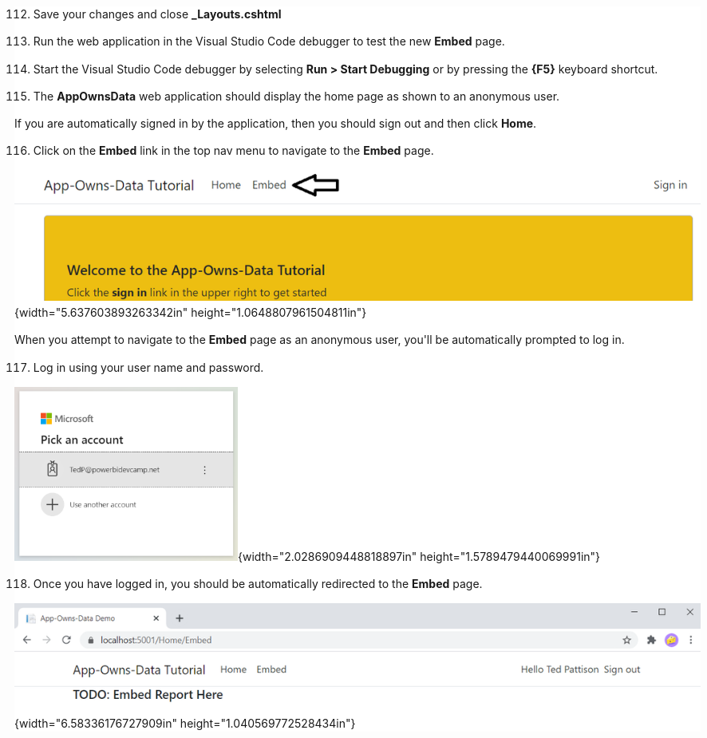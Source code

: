 112. Save your changes and close **\_Layouts.cshtml**

113. Run the web application in the Visual Studio Code debugger to test
     the new **Embed** page.

114. Start the Visual Studio Code debugger by selecting **Run \> Start
     Debugging** or by pressing the **{F5}** keyboard shortcut.

115. The **AppOwnsData** web application should display the home page as
     shown to an anonymous user.

If you are automatically signed in by the application, then you should
sign out and then click **Home**.

116. Click on the **Embed** link in the top nav menu to navigate to the
     **Embed** page.

![](media\image49.png){width="5.637603893263342in"
height="1.0648807961504811in"}

When you attempt to navigate to the **Embed** page as an anonymous user,
you\'ll be automatically prompted to log in.

117. Log in using your user name and password.

![](media\image50.png){width="2.0286909448818897in"
height="1.5789479440069991in"}

118. Once you have logged in, you should be automatically redirected to
     the **Embed** page.

![](media\image51.png){width="6.58336176727909in"
height="1.040569772528434in"}
